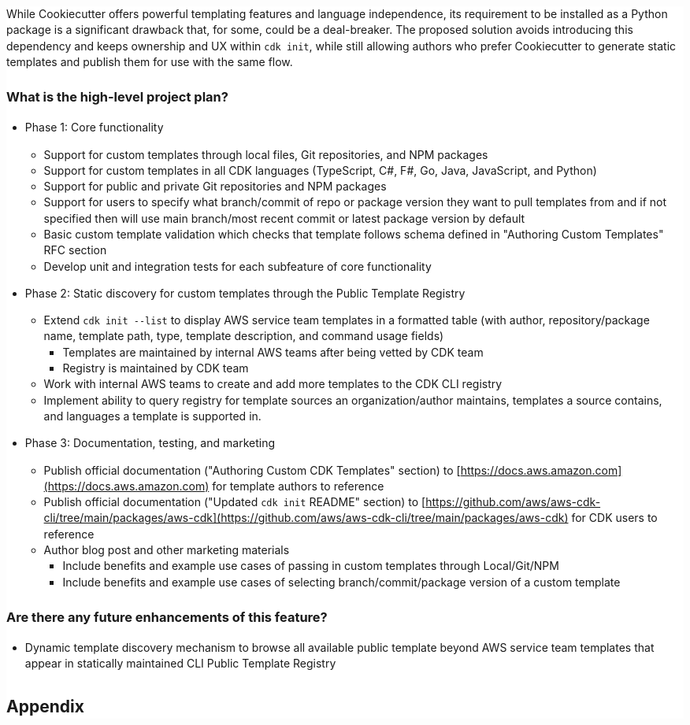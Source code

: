 While Cookiecutter offers powerful templating features and language independence, its requirement to be installed as a Python package is a
significant drawback that, for some, could be a deal-breaker. The proposed solution avoids introducing this dependency and keeps ownership
and UX within `cdk init`, while still allowing authors who prefer Cookiecutter to generate static
templates and publish them for use with the same flow.

### What is the high-level project plan?

* Phase 1: Core functionality
  * Support for custom templates through local files, Git repositories, and NPM packages
  * Support for custom templates in all CDK languages (TypeScript, C#, F#, Go, Java, JavaScript, and Python)
  * Support for public and private Git repositories and NPM packages
  * Support for users to specify what branch/commit of repo or package version they want to pull templates from and if not specified then
    will use main branch/most recent commit or latest package version by default
  * Basic custom template validation which checks that template follows schema defined in "Authoring Custom Templates" RFC section
  * Develop unit and integration tests for each subfeature of core functionality

* Phase 2: Static discovery for custom templates through the Public Template Registry
  * Extend `cdk init --list` to display AWS service team templates in a formatted table (with author, repository/package name, template path,
    type, template description, and command usage fields)
    * Templates are maintained by internal AWS teams after being vetted by CDK team
    * Registry is maintained by CDK team
  * Work with internal AWS teams to create and add more templates to the CDK CLI registry
  * Implement ability to query registry for template sources an organization/author maintains, templates a source contains, and languages a
    template is supported in.

* Phase 3: Documentation, testing, and marketing
  * Publish official documentation ("Authoring Custom CDK Templates" section) to [https://docs.aws.amazon.com](https://docs.aws.amazon.com)
    for template authors to reference
  * Publish official documentation ("Updated `cdk init` README" section) to
    [https://github.com/aws/aws-cdk-cli/tree/main/packages/aws-cdk](https://github.com/aws/aws-cdk-cli/tree/main/packages/aws-cdk)
    for CDK users to reference
  * Author blog post and other marketing materials
    * Include benefits and example use cases of passing in custom templates through Local/Git/NPM
    * Include benefits and example use cases of selecting branch/commit/package version of a custom template

### Are there any future enhancements of this feature?

* Dynamic template discovery mechanism to browse all available public
  template beyond AWS service team templates that appear in statically
  maintained CLI Public Template Registry

## Appendix
